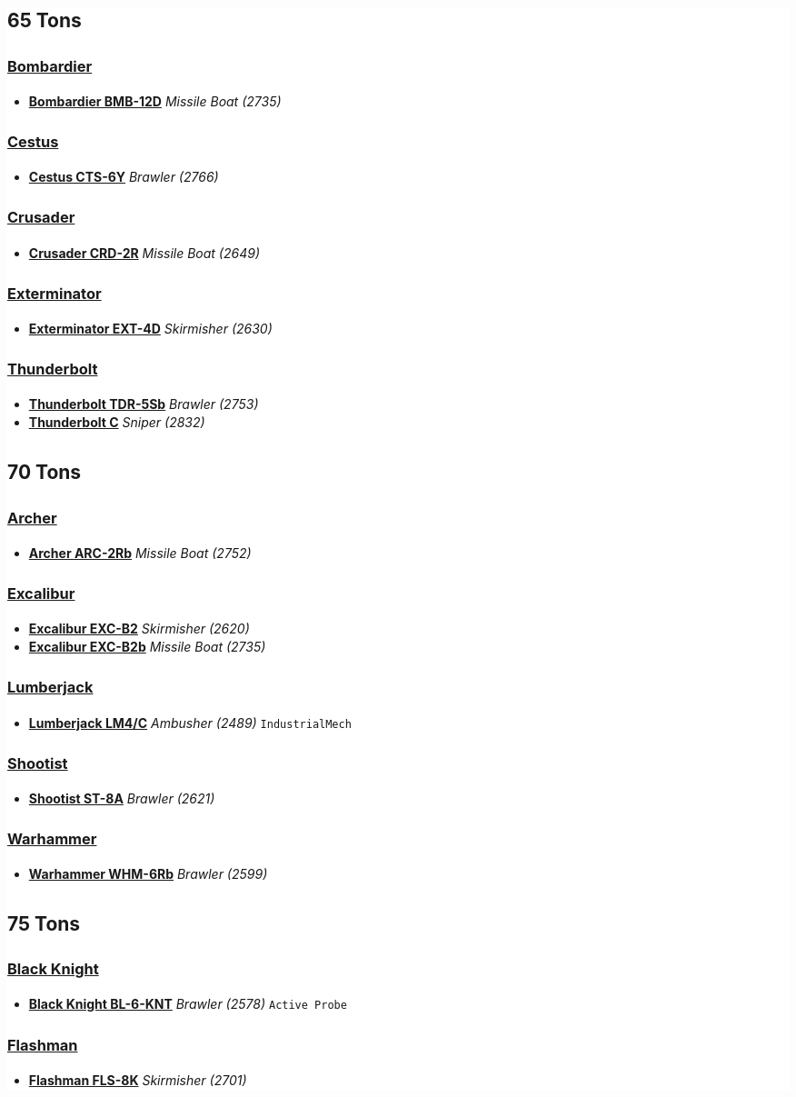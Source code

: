 ## 65 Tons

### [Bombardier](../../mechs/bombardier.md)
- [**Bombardier BMB-12D**](../../mechs/bombardier/bombardier_bmb-12d.md) *Missile Boat (2735)*

### [Cestus](../../mechs/cestus.md)
- [**Cestus CTS-6Y**](../../mechs/cestus/cestus_cts-6y.md) *Brawler (2766)*

### [Crusader](../../mechs/crusader.md)
- [**Crusader CRD-2R**](../../mechs/crusader/crusader_crd-2r.md) *Missile Boat (2649)*

### [Exterminator](../../mechs/exterminator.md)
- [**Exterminator EXT-4D**](../../mechs/exterminator/exterminator_ext-4d.md) *Skirmisher (2630)*

### [Thunderbolt](../../mechs/thunderbolt.md)
- [**Thunderbolt TDR-5Sb**](../../mechs/thunderbolt/thunderbolt_tdr-5sb.md) *Brawler (2753)*
- [**Thunderbolt C**](../../mechs/thunderbolt/thunderbolt_c.md) *Sniper (2832)*

## 70 Tons

### [Archer](../../mechs/archer.md)
- [**Archer ARC-2Rb**](../../mechs/archer/archer_arc-2rb.md) *Missile Boat (2752)*

### [Excalibur](../../mechs/excalibur.md)
- [**Excalibur EXC-B2**](../../mechs/excalibur/excalibur_exc-b2.md) *Skirmisher (2620)*
- [**Excalibur EXC-B2b**](../../mechs/excalibur/excalibur_exc-b2b.md) *Missile Boat (2735)*

### [Lumberjack](../../mechs/lumberjack.md)
- [**Lumberjack LM4/C**](../../mechs/lumberjack/lumberjack_lm4_c.md) *Ambusher (2489)* `IndustrialMech`

### [Shootist](../../mechs/shootist.md)
- [**Shootist ST-8A**](../../mechs/shootist/shootist_st-8a.md) *Brawler (2621)*

### [Warhammer](../../mechs/warhammer.md)
- [**Warhammer WHM-6Rb**](../../mechs/warhammer/warhammer_whm-6rb.md) *Brawler (2599)*

## 75 Tons

### [Black Knight](../../mechs/black_knight.md)
- [**Black Knight BL-6-KNT**](../../mechs/black_knight/black_knight_bl-6-knt.md) *Brawler (2578)* `Active Probe`

### [Flashman](../../mechs/flashman.md)
- [**Flashman FLS-8K**](../../mechs/flashman/flashman_fls-8k.md) *Skirmisher (2701)*
